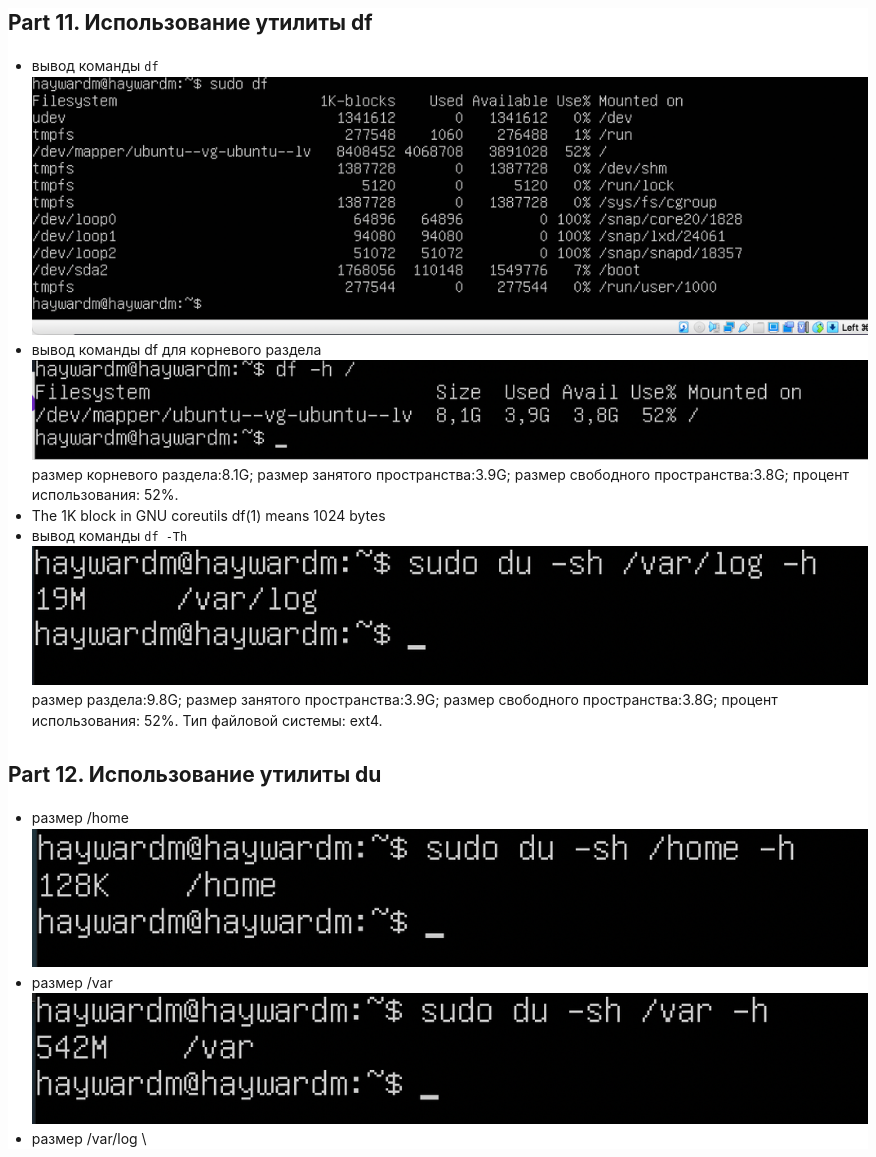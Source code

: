 ## Part 11. Использование утилиты df
- вывод команды `df` \
![](11/1.png)
- вывод команды df для корневого раздела ![](11/2.png)размер корневого раздела:8.1G; размер занятого пространства:3.9G; размер свободного пространства:3.8G; процент использования: 52%. 
- The 1K block in GNU coreutils df(1) means 1024 bytes
- вывод команды `df -Th`\
![](12/3.png)размер раздела:9.8G; размер занятого пространства:3.9G; размер свободного пространства:3.8G; процент использования: 52%. Тип файловой системы: ext4.

## Part 12. Использование утилиты du
- размер /home \
![размер /home](12/1.png)
- размер  /var\
![размер  /var](12/2.png)
- размер /var/log \